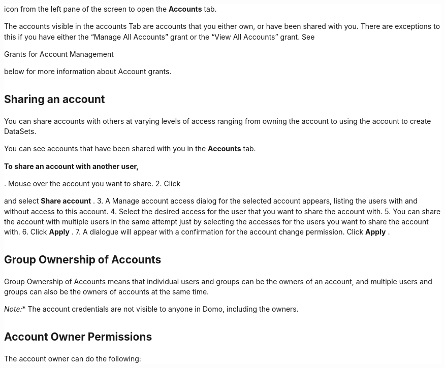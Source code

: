 icon from the left pane of the screen to open the
 **Accounts**
 tab.


 The accounts visible in the accounts Tab are accounts that you either own, or have been shared with you. There are exceptions to this if you have either the “Manage All Accounts” grant or the “View All Accounts” grant. See

Grants for Account Management

below for more information about Account grants.

Sharing an account
--------------------

You can share accounts with others at varying levels of access ranging from owning the account to using the account to create DataSets.


 You can see accounts that have been shared with you in the
 **Accounts**
 tab.


**To share an account with another user,**

. Mouse over the account you want to share.
2. Click

and select
 **Share account**
 .
3. A Manage account access dialog for the selected account appears, listing the users with and without access to this account.
4. Select the desired access for the user that you want to share the account with.
5. You can share the account with multiple users in the same attempt just by selecting the accesses for the users you want to share the account with.
6. Click
 **Apply**
 .
7. A dialogue will appear with a confirmation for the account change permission. Click
 **Apply**
 .

Group Ownership of Accounts
-----------------------------

Group Ownership of Accounts means that individual users and groups can be the owners of an account, and multiple users and groups can also be the owners of accounts at the same time.

*Note:**
 The account credentials are not visible to anyone in Domo, including the owners.

Account Owner Permissions
---------------------------

The account owner can do the following:
